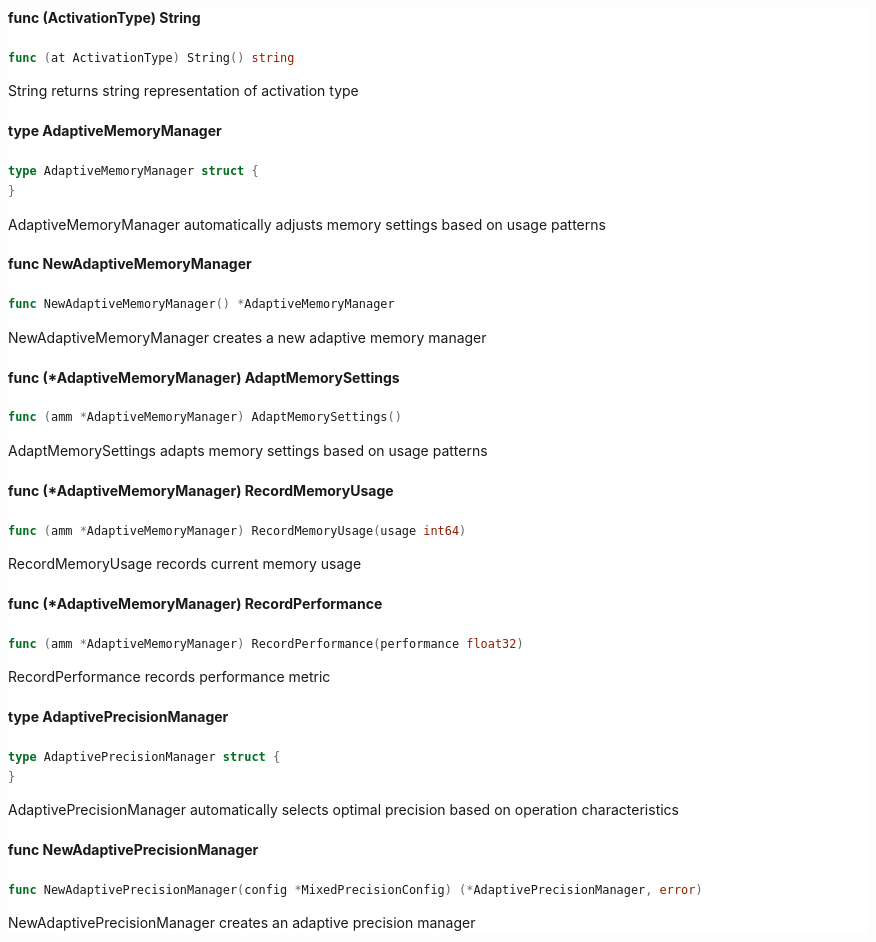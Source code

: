 #### func (ActivationType) String

```go
func (at ActivationType) String() string
```
String returns string representation of activation type

#### type AdaptiveMemoryManager

```go
type AdaptiveMemoryManager struct {
}
```

AdaptiveMemoryManager automatically adjusts memory settings based on usage
patterns

#### func  NewAdaptiveMemoryManager

```go
func NewAdaptiveMemoryManager() *AdaptiveMemoryManager
```
NewAdaptiveMemoryManager creates a new adaptive memory manager

#### func (*AdaptiveMemoryManager) AdaptMemorySettings

```go
func (amm *AdaptiveMemoryManager) AdaptMemorySettings()
```
AdaptMemorySettings adapts memory settings based on usage patterns

#### func (*AdaptiveMemoryManager) RecordMemoryUsage

```go
func (amm *AdaptiveMemoryManager) RecordMemoryUsage(usage int64)
```
RecordMemoryUsage records current memory usage

#### func (*AdaptiveMemoryManager) RecordPerformance

```go
func (amm *AdaptiveMemoryManager) RecordPerformance(performance float32)
```
RecordPerformance records performance metric

#### type AdaptivePrecisionManager

```go
type AdaptivePrecisionManager struct {
}
```

AdaptivePrecisionManager automatically selects optimal precision based on
operation characteristics

#### func  NewAdaptivePrecisionManager

```go
func NewAdaptivePrecisionManager(config *MixedPrecisionConfig) (*AdaptivePrecisionManager, error)
```
NewAdaptivePrecisionManager creates an adaptive precision manager
